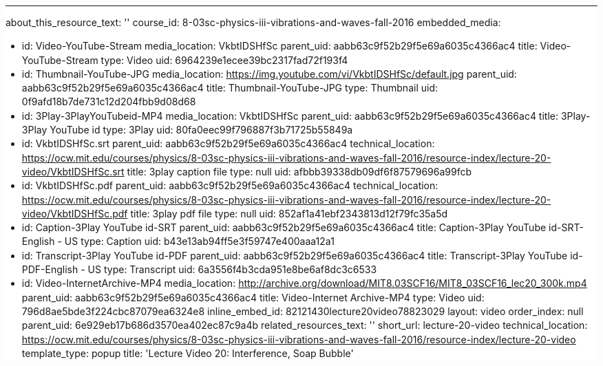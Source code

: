 ---
about_this_resource_text: ''
course_id: 8-03sc-physics-iii-vibrations-and-waves-fall-2016
embedded_media:
- id: Video-YouTube-Stream
  media_location: VkbtIDSHfSc
  parent_uid: aabb63c9f52b29f5e69a6035c4366ac4
  title: Video-YouTube-Stream
  type: Video
  uid: 6964239e1ecee39bc2317fad72f193f4
- id: Thumbnail-YouTube-JPG
  media_location: https://img.youtube.com/vi/VkbtIDSHfSc/default.jpg
  parent_uid: aabb63c9f52b29f5e69a6035c4366ac4
  title: Thumbnail-YouTube-JPG
  type: Thumbnail
  uid: 0f9afd18b7de731c12d204fbb9d08d68
- id: 3Play-3PlayYouTubeid-MP4
  media_location: VkbtIDSHfSc
  parent_uid: aabb63c9f52b29f5e69a6035c4366ac4
  title: 3Play-3Play YouTube id
  type: 3Play
  uid: 80fa0eec99f796887f3b71725b55849a
- id: VkbtIDSHfSc.srt
  parent_uid: aabb63c9f52b29f5e69a6035c4366ac4
  technical_location: https://ocw.mit.edu/courses/physics/8-03sc-physics-iii-vibrations-and-waves-fall-2016/resource-index/lecture-20-video/VkbtIDSHfSc.srt
  title: 3play caption file
  type: null
  uid: afbbb39338db09df6f87579696a99fcb
- id: VkbtIDSHfSc.pdf
  parent_uid: aabb63c9f52b29f5e69a6035c4366ac4
  technical_location: https://ocw.mit.edu/courses/physics/8-03sc-physics-iii-vibrations-and-waves-fall-2016/resource-index/lecture-20-video/VkbtIDSHfSc.pdf
  title: 3play pdf file
  type: null
  uid: 852af1a41ebf2343813d12f79fc35a5d
- id: Caption-3Play YouTube id-SRT
  parent_uid: aabb63c9f52b29f5e69a6035c4366ac4
  title: Caption-3Play YouTube id-SRT-English - US
  type: Caption
  uid: b43e13ab94ff5e3f59747e400aaa12a1
- id: Transcript-3Play YouTube id-PDF
  parent_uid: aabb63c9f52b29f5e69a6035c4366ac4
  title: Transcript-3Play YouTube id-PDF-English - US
  type: Transcript
  uid: 6a3556f4b3cda951e8be6af8dc3c6533
- id: Video-InternetArchive-MP4
  media_location: http://archive.org/download/MIT8.03SCF16/MIT8_03SCF16_lec20_300k.mp4
  parent_uid: aabb63c9f52b29f5e69a6035c4366ac4
  title: Video-Internet Archive-MP4
  type: Video
  uid: 796d8ae5bde3f224cbc87079ea6324e8
inline_embed_id: 82121430lecture20video78823029
layout: video
order_index: null
parent_uid: 6e929eb17b686d3570ea402ec87c9a4b
related_resources_text: ''
short_url: lecture-20-video
technical_location: https://ocw.mit.edu/courses/physics/8-03sc-physics-iii-vibrations-and-waves-fall-2016/resource-index/lecture-20-video
template_type: popup
title: 'Lecture Video 20: Interference, Soap Bubble'